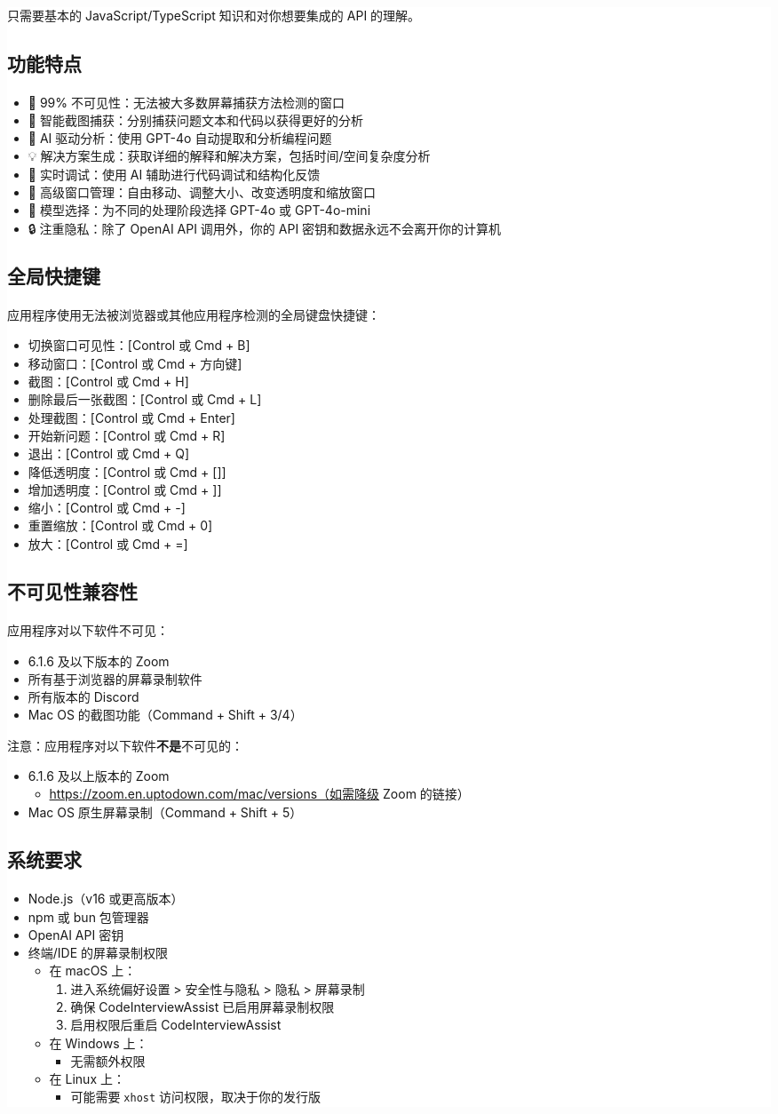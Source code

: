 只需要基本的 JavaScript/TypeScript 知识和对你想要集成的 API 的理解。

## 功能特点

- 🎯 99% 不可见性：无法被大多数屏幕捕获方法检测的窗口
- 📸 智能截图捕获：分别捕获问题文本和代码以获得更好的分析
- 🤖 AI 驱动分析：使用 GPT-4o 自动提取和分析编程问题
- 💡 解决方案生成：获取详细的解释和解决方案，包括时间/空间复杂度分析
- 🔧 实时调试：使用 AI 辅助进行代码调试和结构化反馈
- 🎨 高级窗口管理：自由移动、调整大小、改变透明度和缩放窗口
- 🔄 模型选择：为不同的处理阶段选择 GPT-4o 或 GPT-4o-mini
- 🔒 注重隐私：除了 OpenAI API 调用外，你的 API 密钥和数据永远不会离开你的计算机

## 全局快捷键

应用程序使用无法被浏览器或其他应用程序检测的全局键盘快捷键：

- 切换窗口可见性：[Control 或 Cmd + B]
- 移动窗口：[Control 或 Cmd + 方向键]
- 截图：[Control 或 Cmd + H]
- 删除最后一张截图：[Control 或 Cmd + L]
- 处理截图：[Control 或 Cmd + Enter]
- 开始新问题：[Control 或 Cmd + R]
- 退出：[Control 或 Cmd + Q]
- 降低透明度：[Control 或 Cmd + []]
- 增加透明度：[Control 或 Cmd + ]]
- 缩小：[Control 或 Cmd + -]
- 重置缩放：[Control 或 Cmd + 0]
- 放大：[Control 或 Cmd + =]

## 不可见性兼容性

应用程序对以下软件不可见：

- 6.1.6 及以下版本的 Zoom
- 所有基于浏览器的屏幕录制软件
- 所有版本的 Discord
- Mac OS 的截图功能（Command + Shift + 3/4）

注意：应用程序对以下软件**不是**不可见的：

- 6.1.6 及以上版本的 Zoom
  - https://zoom.en.uptodown.com/mac/versions（如需降级 Zoom 的链接）
- Mac OS 原生屏幕录制（Command + Shift + 5）

## 系统要求

- Node.js（v16 或更高版本）
- npm 或 bun 包管理器
- OpenAI API 密钥
- 终端/IDE 的屏幕录制权限
  - 在 macOS 上：
    1. 进入系统偏好设置 > 安全性与隐私 > 隐私 > 屏幕录制
    2. 确保 CodeInterviewAssist 已启用屏幕录制权限
    3. 启用权限后重启 CodeInterviewAssist
  - 在 Windows 上：
    - 无需额外权限
  - 在 Linux 上：
    - 可能需要 `xhost` 访问权限，取决于你的发行版
